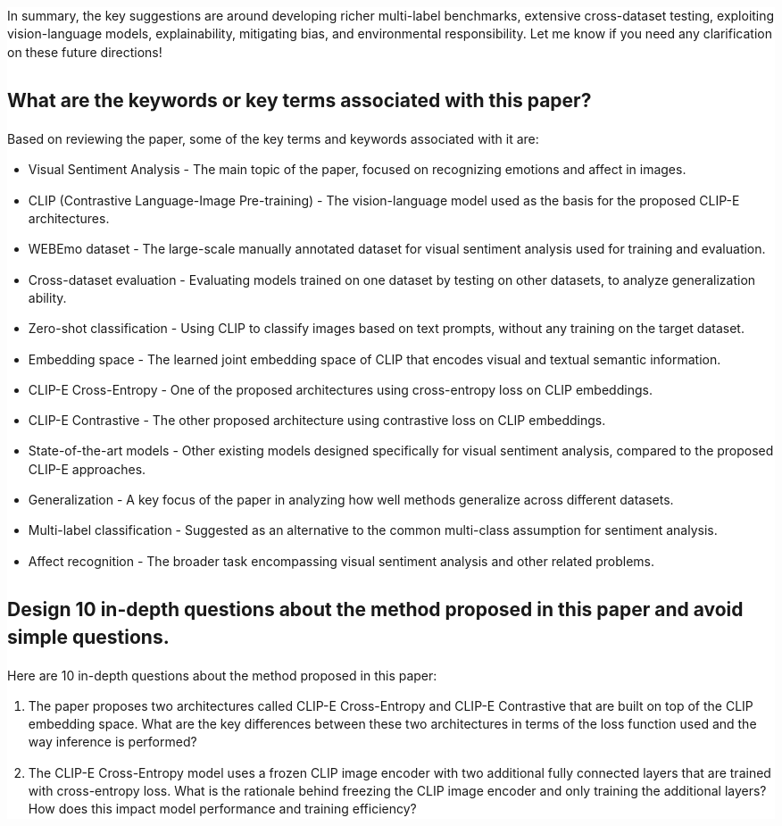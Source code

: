 In summary, the key suggestions are around developing richer multi-label benchmarks, extensive cross-dataset testing, exploiting vision-language models, explainability, mitigating bias, and environmental responsibility. Let me know if you need any clarification on these future directions!


## What are the keywords or key terms associated with this paper?

 Based on reviewing the paper, some of the key terms and keywords associated with it are:

- Visual Sentiment Analysis - The main topic of the paper, focused on recognizing emotions and affect in images.

- CLIP (Contrastive Language-Image Pre-training) - The vision-language model used as the basis for the proposed CLIP-E architectures. 

- WEBEmo dataset - The large-scale manually annotated dataset for visual sentiment analysis used for training and evaluation. 

- Cross-dataset evaluation - Evaluating models trained on one dataset by testing on other datasets, to analyze generalization ability.

- Zero-shot classification - Using CLIP to classify images based on text prompts, without any training on the target dataset.

- Embedding space - The learned joint embedding space of CLIP that encodes visual and textual semantic information. 

- CLIP-E Cross-Entropy - One of the proposed architectures using cross-entropy loss on CLIP embeddings.

- CLIP-E Contrastive - The other proposed architecture using contrastive loss on CLIP embeddings.

- State-of-the-art models - Other existing models designed specifically for visual sentiment analysis, compared to the proposed CLIP-E approaches.

- Generalization - A key focus of the paper in analyzing how well methods generalize across different datasets.

- Multi-label classification - Suggested as an alternative to the common multi-class assumption for sentiment analysis.

- Affect recognition - The broader task encompassing visual sentiment analysis and other related problems.


## Design 10 in-depth questions about the method proposed in this paper and avoid simple questions.

 Here are 10 in-depth questions about the method proposed in this paper:

1. The paper proposes two architectures called CLIP-E Cross-Entropy and CLIP-E Contrastive that are built on top of the CLIP embedding space. What are the key differences between these two architectures in terms of the loss function used and the way inference is performed?

2. The CLIP-E Cross-Entropy model uses a frozen CLIP image encoder with two additional fully connected layers that are trained with cross-entropy loss. What is the rationale behind freezing the CLIP image encoder and only training the additional layers? How does this impact model performance and training efficiency?

